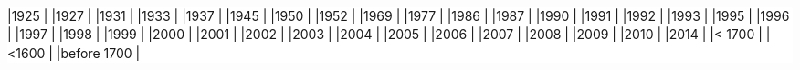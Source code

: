 |1925                             |
|1927                             |
|1931                             |
|1933                             |
|1937                             |
|1945                             |
|1950                             |
|1952                             |
|1969                             |
|1977                             |
|1986                             |
|1987                             |
|1990                             |
|1991                             |
|1992                             |
|1993                             |
|1995                             |
|1996                             |
|1997                             |
|1998                             |
|1999                             |
|2000                             |
|2001                             |
|2002                             |
|2003                             |
|2004                             |
|2005                             |
|2006                             |
|2007                             |
|2008                             |
|2009                             |
|2010                             |
|2014                             |
|< 1700                           |
|<1600                            |
|before 1700                      |
